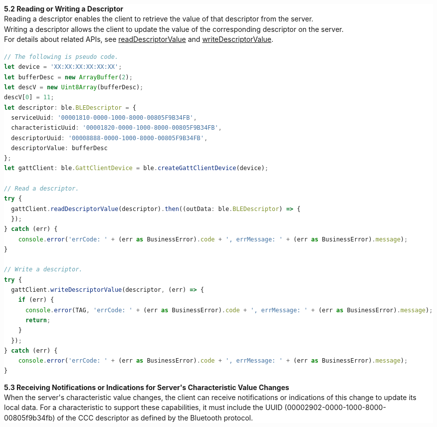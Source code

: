 **5.2 Reading or Writing a Descriptor**<br>
Reading a descriptor enables the client to retrieve the value of that descriptor from the server.<br>
Writing a descriptor allows the client to update the value of the corresponding descriptor on the server.<br>
For details about related APIs, see [readDescriptorValue](../../reference/apis-connectivity-kit/js-apis-bluetooth-ble.md#readdescriptorvalue) and [writeDescriptorValue](../../reference/apis-connectivity-kit/js-apis-bluetooth-ble.md#writedescriptorvalue).
```ts
// The following is pseudo code.
let device = 'XX:XX:XX:XX:XX:XX';
let bufferDesc = new ArrayBuffer(2);
let descV = new Uint8Array(bufferDesc);
descV[0] = 11;
let descriptor: ble.BLEDescriptor = {
  serviceUuid: '00001810-0000-1000-8000-00805F9B34FB',
  characteristicUuid: '00001820-0000-1000-8000-00805F9B34FB',
  descriptorUuid: '00008888-0000-1000-8000-00805F9B34FB',
  descriptorValue: bufferDesc
};
let gattClient: ble.GattClientDevice = ble.createGattClientDevice(device);

// Read a descriptor.
try {
  gattClient.readDescriptorValue(descriptor).then((outData: ble.BLEDescriptor) => {
  });
} catch (err) {
    console.error('errCode: ' + (err as BusinessError).code + ', errMessage: ' + (err as BusinessError).message);
}

// Write a descriptor.
try {
  gattClient.writeDescriptorValue(descriptor, (err) => {
    if (err) {
      console.error(TAG, 'errCode: ' + (err as BusinessError).code + ', errMessage: ' + (err as BusinessError).message);
      return;
    }
  });
} catch (err) {
    console.error('errCode: ' + (err as BusinessError).code + ', errMessage: ' + (err as BusinessError).message);
}
```

**5.3 Receiving Notifications or Indications for Server's Characteristic Value Changes**<br>
When the server's characteristic value changes, the client can receive notifications or indications of this change to update its local data. For a characteristic to support these capabilities, it must include the UUID (00002902-0000-1000-8000-00805f9b34fb) of the CCC descriptor as defined by the Bluetooth protocol.
